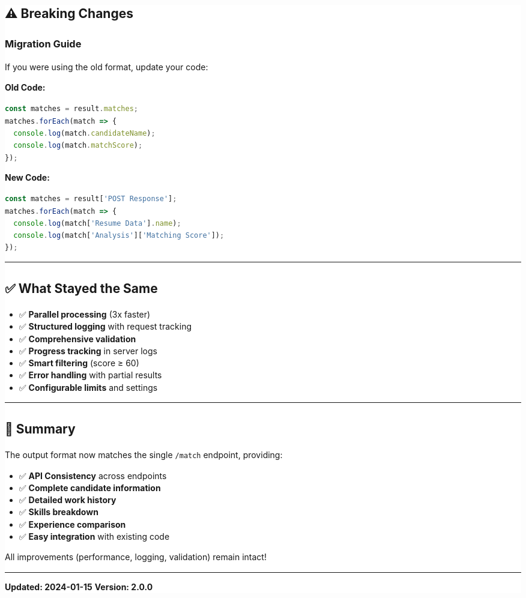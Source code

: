 ## ⚠️ Breaking Changes

### **Migration Guide**

If you were using the old format, update your code:

**Old Code:**
```javascript
const matches = result.matches;
matches.forEach(match => {
  console.log(match.candidateName);
  console.log(match.matchScore);
});
```

**New Code:**
```javascript
const matches = result['POST Response'];
matches.forEach(match => {
  console.log(match['Resume Data'].name);
  console.log(match['Analysis']['Matching Score']);
});
```

---

## ✅ What Stayed the Same

- ✅ **Parallel processing** (3x faster)
- ✅ **Structured logging** with request tracking
- ✅ **Comprehensive validation**
- ✅ **Progress tracking** in server logs
- ✅ **Smart filtering** (score ≥ 60)
- ✅ **Error handling** with partial results
- ✅ **Configurable limits** and settings

---

## 🎉 Summary

The output format now matches the single `/match` endpoint, providing:

- ✅ **API Consistency** across endpoints
- ✅ **Complete candidate information**
- ✅ **Detailed work history**
- ✅ **Skills breakdown**
- ✅ **Experience comparison**
- ✅ **Easy integration** with existing code

All improvements (performance, logging, validation) remain intact!

---

**Updated: 2024-01-15**
**Version: 2.0.0**
